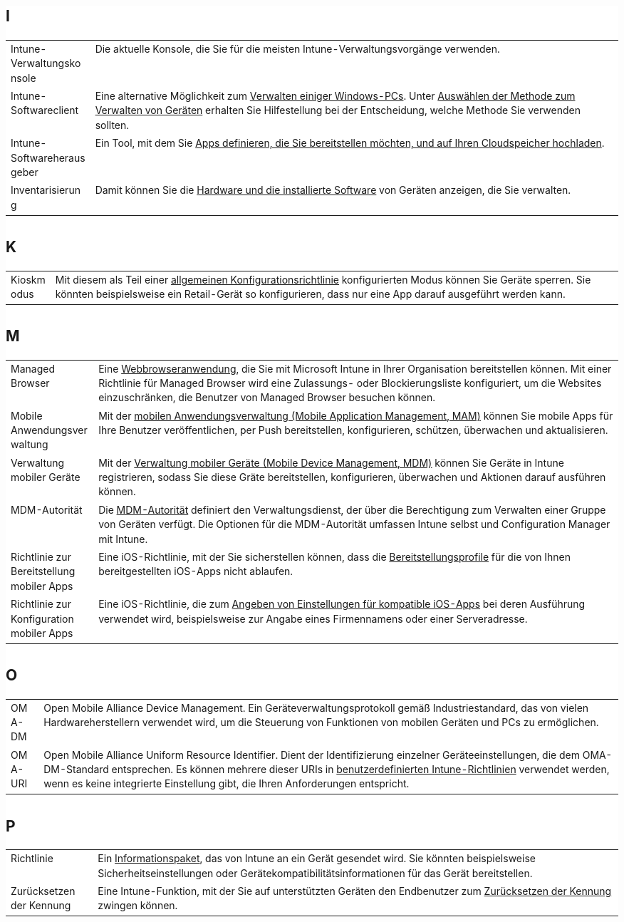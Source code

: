 ## <a name="i"></a>I
|||
|-|-|
|Intune-Verwaltungskonsole|Die aktuelle Konsole, die Sie für die meisten Intune-Verwaltungsvorgänge verwenden.|
|Intune-Softwareclient|Eine alternative Möglichkeit zum [Verwalten einiger Windows-PCs](/intune/deploy-use/manage-windows-pcs-with-microsoft-intune). Unter [Auswählen der Methode zum Verwalten von Geräten](/intune/get-started/choose-how-to-manage-devices) erhalten Sie Hilfestellung bei der Entscheidung, welche Methode Sie verwenden sollten.|
|Intune-Softwareherausgeber|Ein Tool, mit dem Sie [Apps definieren, die Sie bereitstellen möchten, und auf Ihren Cloudspeicher hochladen](/intune/deploy-use/add-apps).|
|Inventarisierung|Damit können Sie die [Hardware und die installierte Software](/intune/deploy-use/understand-your-devices-with-inventory-in-microsoft-intune) von Geräten anzeigen, die Sie verwalten.|

## <a name="k"></a>K
|||
|-|-|
|Kioskmodus|Mit diesem als Teil einer [allgemeinen Konfigurationsrichtlinie](/intune/deploy-use/manage-settings-and-features-on-your-devices-with-microsoft-intune-policies) konfigurierten Modus können Sie Geräte sperren. Sie könnten beispielsweise ein Retail-Gerät so konfigurieren, dass nur eine App darauf ausgeführt werden kann.|

## <a name="m"></a>M
|||
|-|-|
|Managed Browser|Eine [Webbrowseranwendung](/intune/deploy-use/manage-internet-access-using-managed-browser-policies), die Sie mit Microsoft Intune in Ihrer Organisation bereitstellen können. Mit einer Richtlinie für Managed Browser wird eine Zulassungs- oder Blockierungsliste konfiguriert, um die Websites einzuschränken, die Benutzer von Managed Browser besuchen können.|
|Mobile Anwendungsverwaltung|Mit der [mobilen Anwendungsverwaltung (Mobile Application Management, MAM)](/intune/deploy-use/overview-of-app-lifecycle-in-microsoft-intune) können Sie mobile Apps für Ihre Benutzer veröffentlichen, per Push bereitstellen, konfigurieren, schützen, überwachen und aktualisieren.
|Verwaltung mobiler Geräte|Mit der [Verwaltung mobiler Geräte (Mobile Device Management, MDM)](/intune/deploy-use/overview-of-device-lifecycle-in-microsoft-intune) können Sie Geräte in Intune registrieren, sodass Sie diese Gräte bereitstellen, konfigurieren, überwachen und Aktionen darauf ausführen können.
|MDM-Autorität|Die [MDM-Autorität](/intune/deploy-use/get-ready-to-enroll-devices-in-microsoft-intune) definiert den Verwaltungsdienst, der über die Berechtigung zum Verwalten einer Gruppe von Geräten verfügt. Die Optionen für die MDM-Autorität umfassen Intune selbst und Configuration Manager mit Intune.|
|Richtlinie zur Bereitstellung mobiler Apps|Eine iOS-Richtlinie, mit der Sie sicherstellen können, dass die [Bereitstellungsprofile](/intune/deploy-use/ios-mobile-app-provisioning-profiles) für die von Ihnen bereitgestellten iOS-Apps nicht ablaufen.|
|Richtlinie zur Konfiguration mobiler Apps|Eine iOS-Richtlinie, die zum [Angeben von Einstellungen für kompatible iOS-Apps](/intune/deploy-use/configure-ios-apps-with-mobile-app-configuration-policies-in-microsoft-intune) bei deren Ausführung verwendet wird, beispielsweise zur Angabe eines Firmennamens oder einer Serveradresse.|

## <a name="o"></a>O
|||
|-|-|
|OMA-DM|Open Mobile Alliance Device Management. Ein Geräteverwaltungsprotokoll gemäß Industriestandard, das von vielen Hardwareherstellern verwendet wird, um die Steuerung von Funktionen von mobilen Geräten und PCs zu ermöglichen.|
|OMA-URI|Open Mobile Alliance Uniform Resource Identifier. Dient der Identifizierung einzelner Geräteeinstellungen, die dem OMA-DM-Standard entsprechen. Es können mehrere dieser URIs in [benutzerdefinierten Intune-Richtlinien](/intune/deploy-use/manage-settings-and-features-on-your-devices-with-microsoft-intune-policies) verwendet werden, wenn es keine integrierte Einstellung gibt, die Ihren Anforderungen entspricht.|

## <a name="p"></a>P
|||
|-|-|
|Richtlinie|Ein [Informationspaket](/intune/deploy-use/microsoft-intune-policy-reference), das von Intune an ein Gerät gesendet wird. Sie könnten beispielsweise Sicherheitseinstellungen oder Gerätekompatibilitätsinformationen für das Gerät bereitstellen.|
|Zurücksetzen der Kennung|Eine Intune-Funktion, mit der Sie auf unterstützten Geräten den Endbenutzer zum [Zurücksetzen der Kennung](/intune/deploy-use/use-remote-lock-and-passcode-reset-in-microsoft-intune) zwingen können.|
